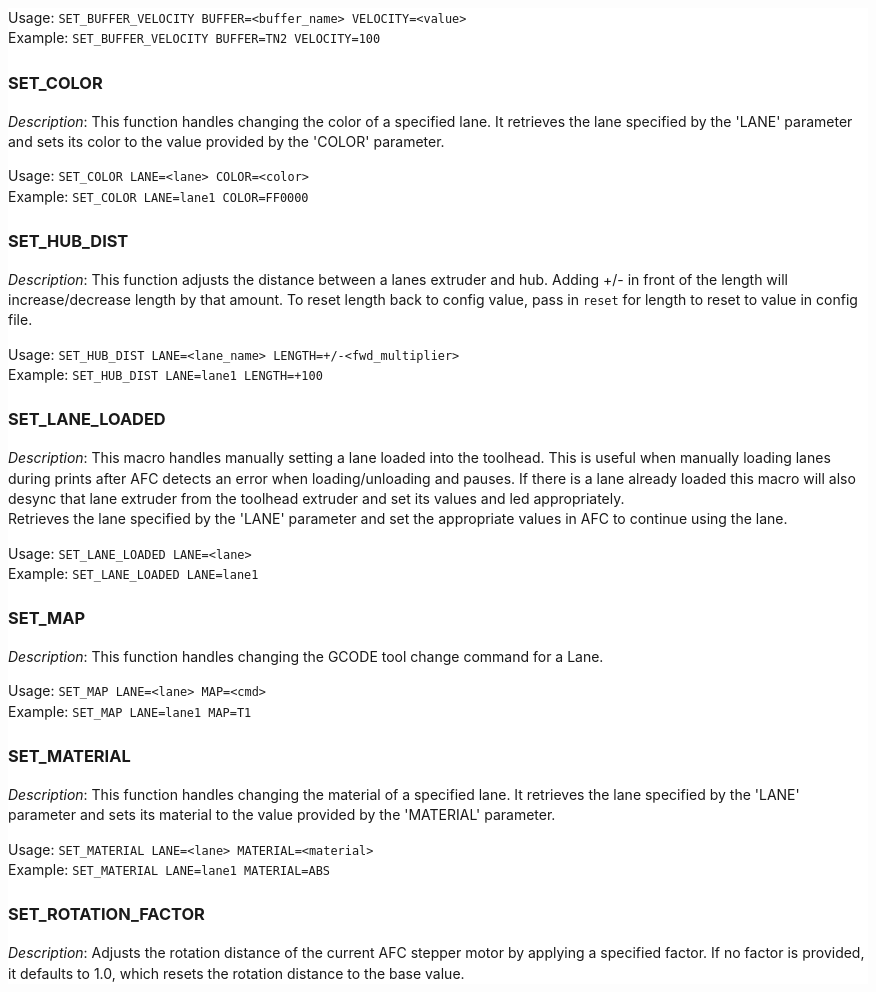 Usage: `SET_BUFFER_VELOCITY BUFFER=<buffer_name> VELOCITY=<value>`  
Example: `SET_BUFFER_VELOCITY BUFFER=TN2 VELOCITY=100`  

### SET_COLOR
_Description_: This function handles changing the color of a specified lane. It retrieves the lane
specified by the 'LANE' parameter and sets its color to the value provided by the 'COLOR' parameter.  
  
Usage: ``SET_COLOR LANE=<lane> COLOR=<color>``  
Example: ``SET_COLOR LANE=lane1 COLOR=FF0000``  

### SET_HUB_DIST
_Description_: This function adjusts the distance between a lanes extruder and hub. Adding +/- in front of the length will
increase/decrease length by that amount. To reset length back to config value, pass in `reset` for length to
reset to value in config file.  
  
Usage: ``SET_HUB_DIST LANE=<lane_name> LENGTH=+/-<fwd_multiplier>``  
Example: ``SET_HUB_DIST LANE=lane1 LENGTH=+100``  

### SET_LANE_LOADED
_Description_: This macro handles manually setting a lane loaded into the toolhead. This is useful when manually loading lanes
during prints after AFC detects an error when loading/unloading and pauses. If there is a lane already loaded this macro
will also desync that lane extruder from the toolhead extruder and set its values and led appropriately.  
Retrieves the lane specified by the 'LANE' parameter and set the appropriate values in AFC to continue using the lane.  
  
Usage: ``SET_LANE_LOADED LANE=<lane>``  
Example: ``SET_LANE_LOADED LANE=lane1``  

### SET_MAP
_Description_: This function handles changing the GCODE tool change command for a Lane.  
  
Usage: ``SET_MAP LANE=<lane> MAP=<cmd>``  
Example: ``SET_MAP LANE=lane1 MAP=T1``  

### SET_MATERIAL
_Description_: This function handles changing the material of a specified lane. It retrieves the lane
specified by the 'LANE' parameter and sets its material to the value provided by the 'MATERIAL' parameter.  
  
Usage: `SET_MATERIAL LANE=<lane> MATERIAL=<material>`  
Example: `SET_MATERIAL LANE=lane1 MATERIAL=ABS`  

### SET_ROTATION_FACTOR
_Description_: Adjusts the rotation distance of the current AFC stepper motor by applying a
specified factor. If no factor is provided, it defaults to 1.0, which resets
the rotation distance to the base value.  
  